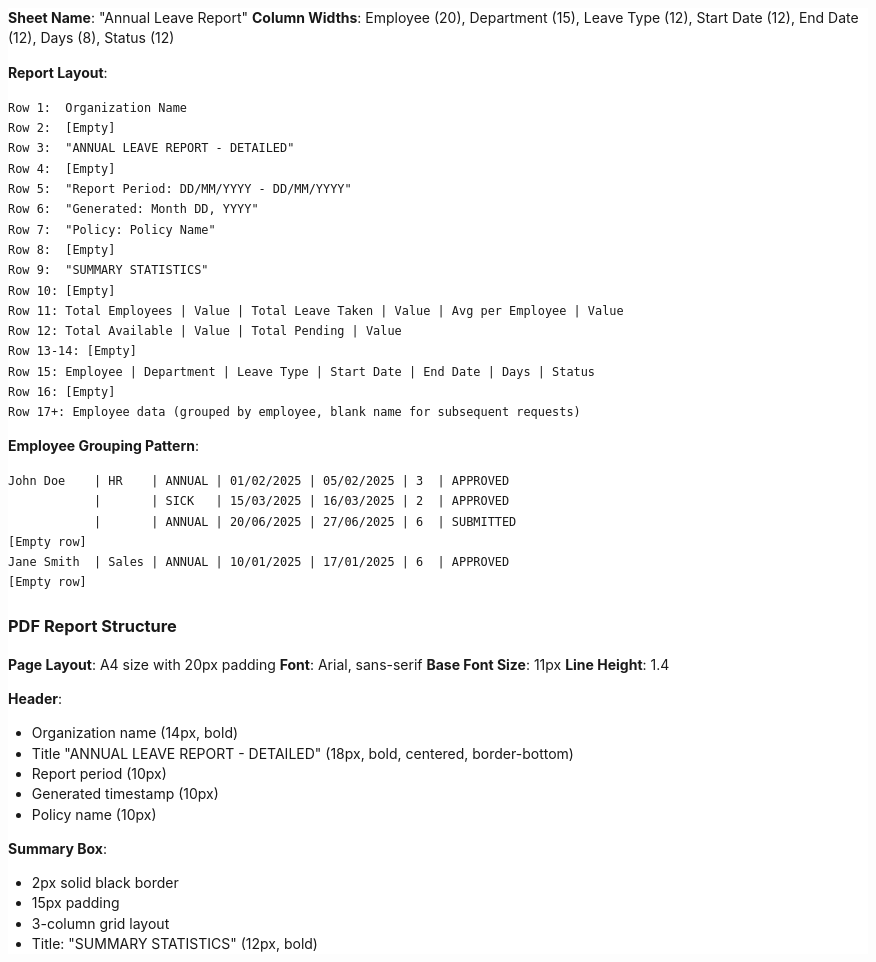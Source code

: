 **Sheet Name**: "Annual Leave Report"
**Column Widths**: Employee (20), Department (15), Leave Type (12), Start Date (12), End Date (12), Days (8), Status (12)

**Report Layout**:
```
Row 1:  Organization Name
Row 2:  [Empty]
Row 3:  "ANNUAL LEAVE REPORT - DETAILED"
Row 4:  [Empty]
Row 5:  "Report Period: DD/MM/YYYY - DD/MM/YYYY"
Row 6:  "Generated: Month DD, YYYY"
Row 7:  "Policy: Policy Name"
Row 8:  [Empty]
Row 9:  "SUMMARY STATISTICS"
Row 10: [Empty]
Row 11: Total Employees | Value | Total Leave Taken | Value | Avg per Employee | Value
Row 12: Total Available | Value | Total Pending | Value
Row 13-14: [Empty]
Row 15: Employee | Department | Leave Type | Start Date | End Date | Days | Status
Row 16: [Empty]
Row 17+: Employee data (grouped by employee, blank name for subsequent requests)
```

**Employee Grouping Pattern**:
```
John Doe    | HR    | ANNUAL | 01/02/2025 | 05/02/2025 | 3  | APPROVED
            |       | SICK   | 15/03/2025 | 16/03/2025 | 2  | APPROVED
            |       | ANNUAL | 20/06/2025 | 27/06/2025 | 6  | SUBMITTED
[Empty row]
Jane Smith  | Sales | ANNUAL | 10/01/2025 | 17/01/2025 | 6  | APPROVED
[Empty row]
```

### PDF Report Structure

**Page Layout**: A4 size with 20px padding
**Font**: Arial, sans-serif
**Base Font Size**: 11px
**Line Height**: 1.4

**Header**:
- Organization name (14px, bold)
- Title "ANNUAL LEAVE REPORT - DETAILED" (18px, bold, centered, border-bottom)
- Report period (10px)
- Generated timestamp (10px)
- Policy name (10px)

**Summary Box**:
- 2px solid black border
- 15px padding
- 3-column grid layout
- Title: "SUMMARY STATISTICS" (12px, bold)
